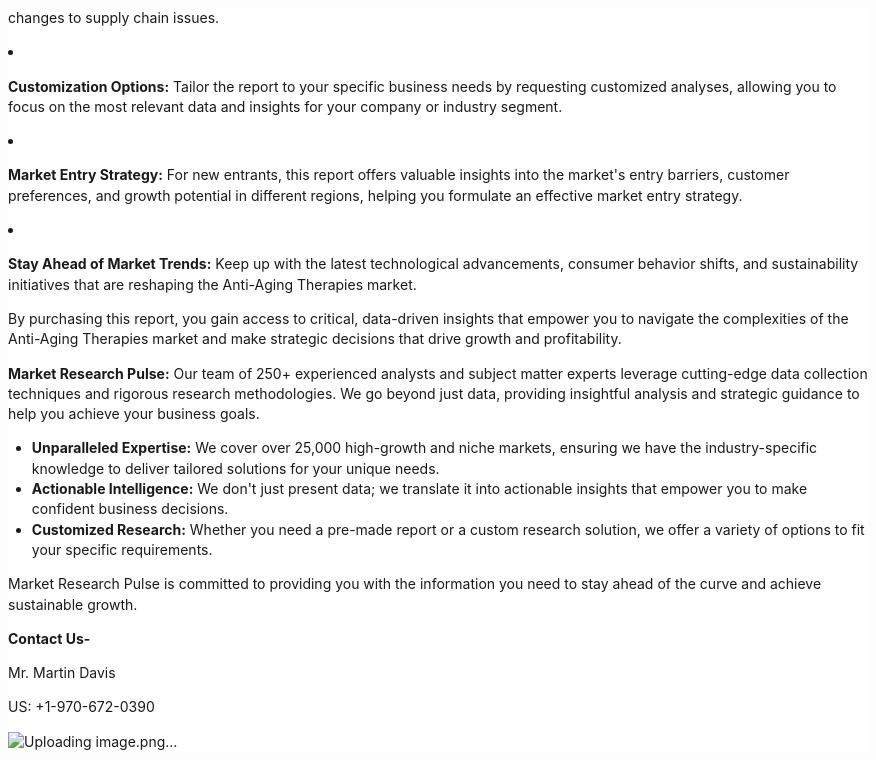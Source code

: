 changes to supply chain issues.</p></li><li><p><strong>Customization Options:</strong> Tailor the report to your specific business needs by requesting customized analyses, allowing you to focus on the most relevant data and insights for your company or industry segment.</p></li><li><p><strong>Market Entry Strategy:</strong> For new entrants, this report offers valuable insights into the market's entry barriers, customer preferences, and growth potential in different regions, helping you formulate an effective market entry strategy.</p></li><li><p><strong>Stay Ahead of Market Trends:</strong> Keep up with the latest technological advancements, consumer behavior shifts, and sustainability initiatives that are reshaping the Anti-Aging Therapies market.</p></li></ol><p>By purchasing this report, you gain access to critical, data-driven insights that empower you to navigate the complexities of the Anti-Aging Therapies market and make strategic decisions that drive growth and profitability.</p><p><strong>Market Research Pulse:</strong>&nbsp;Our team of 250+ experienced analysts and subject matter experts leverage cutting-edge data collection techniques and rigorous research methodologies. We go beyond just data, providing insightful analysis and strategic guidance to help you achieve your business goals.</p><ul><li><strong>Unparalleled Expertise:</strong>&nbsp;We cover over 25,000 high-growth and niche markets, ensuring we have the industry-specific knowledge to deliver tailored solutions for your unique needs.</li><li><strong>Actionable Intelligence:</strong>&nbsp;We don't just present data; we translate it into actionable insights that empower you to make confident business decisions.</li><li><strong>Customized Research:</strong>&nbsp;Whether you need a pre-made report or a custom research solution, we offer a variety of options to fit your specific requirements.</li></ul><p>Market Research Pulse is committed to providing you with the information you need to stay ahead of the curve and achieve sustainable growth.</p><p><strong>Contact Us-</strong></p><p>Mr. Martin Davis</p><p>US: +1-970-672-0390</p>
![Uploading image.png…]()
